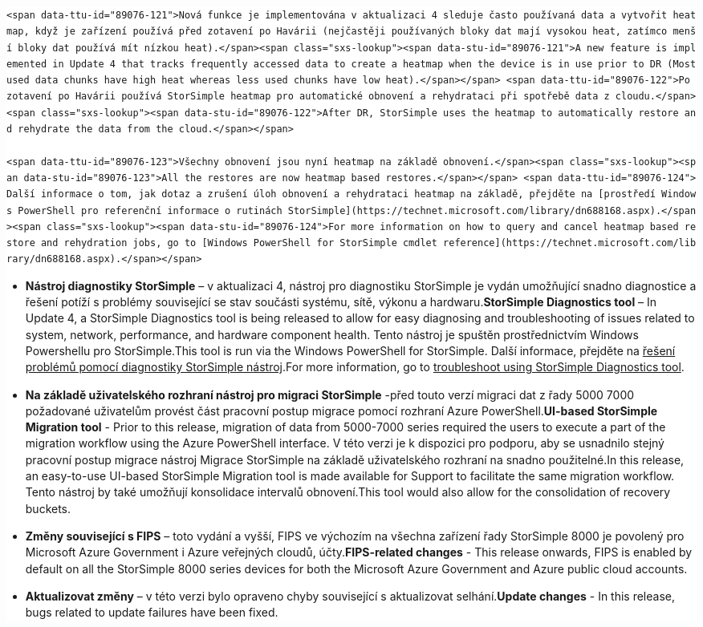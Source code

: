     <span data-ttu-id="89076-121">Nová funkce je implementována v aktualizaci 4 sleduje často používaná data a vytvořit heatmap, když je zařízení používá před zotavení po Havárii (nejčastěji používaných bloky dat mají vysokou heat, zatímco menší bloky dat používá mít nízkou heat).</span><span class="sxs-lookup"><span data-stu-id="89076-121">A new feature is implemented in Update 4 that tracks frequently accessed data to create a heatmap when the device is in use prior to DR (Most used data chunks have high heat whereas less used chunks have low heat).</span></span> <span data-ttu-id="89076-122">Po zotavení po Havárii používá StorSimple heatmap pro automatické obnovení a rehydrataci při spotřebě data z cloudu.</span><span class="sxs-lookup"><span data-stu-id="89076-122">After DR, StorSimple uses the heatmap to automatically restore and rehydrate the data from the cloud.</span></span> 

    <span data-ttu-id="89076-123">Všechny obnovení jsou nyní heatmap na základě obnovení.</span><span class="sxs-lookup"><span data-stu-id="89076-123">All the restores are now heatmap based restores.</span></span> <span data-ttu-id="89076-124">Další informace o tom, jak dotaz a zrušení úloh obnovení a rehydrataci heatmap na základě, přejděte na [prostředí Windows PowerShell pro referenční informace o rutinách StorSimple](https://technet.microsoft.com/library/dn688168.aspx).</span><span class="sxs-lookup"><span data-stu-id="89076-124">For more information on how to query and cancel heatmap based restore and rehydration jobs, go to [Windows PowerShell for StorSimple cmdlet reference](https://technet.microsoft.com/library/dn688168.aspx).</span></span>

* <span data-ttu-id="89076-125">**Nástroj diagnostiky StorSimple** – v aktualizaci 4, nástroj pro diagnostiku StorSimple je vydán umožňující snadno diagnostice a řešení potíží s problémy související se stav součásti systému, sítě, výkonu a hardwaru.</span><span class="sxs-lookup"><span data-stu-id="89076-125">**StorSimple Diagnostics tool** – In Update 4, a StorSimple Diagnostics tool is being released to allow for easy diagnosing and troubleshooting of issues related to system, network, performance, and hardware component health.</span></span> <span data-ttu-id="89076-126">Tento nástroj je spuštěn prostřednictvím Windows Powershellu pro StorSimple.</span><span class="sxs-lookup"><span data-stu-id="89076-126">This tool is run via the Windows PowerShell for StorSimple.</span></span> <span data-ttu-id="89076-127">Další informace, přejděte na [řešení problémů pomocí diagnostiky StorSimple nástroj](storsimple-8000-diagnostics.md).</span><span class="sxs-lookup"><span data-stu-id="89076-127">For more information, go to [troubleshoot using StorSimple Diagnostics tool](storsimple-8000-diagnostics.md).</span></span>

* <span data-ttu-id="89076-128">**Na základě uživatelského rozhraní nástroj pro migraci StorSimple** -před touto verzí migraci dat z řady 5000 7000 požadované uživatelům provést část pracovní postup migrace pomocí rozhraní Azure PowerShell.</span><span class="sxs-lookup"><span data-stu-id="89076-128">**UI-based StorSimple Migration tool** - Prior to this release, migration of data from 5000-7000 series required the users to execute a part of the migration workflow using the Azure PowerShell interface.</span></span> <span data-ttu-id="89076-129">V této verzi je k dispozici pro podporu, aby se usnadnilo stejný pracovní postup migrace nástroj Migrace StorSimple na základě uživatelského rozhraní na snadno použitelné.</span><span class="sxs-lookup"><span data-stu-id="89076-129">In this release, an easy-to-use UI-based StorSimple Migration tool is made available for Support to facilitate the same migration workflow.</span></span> <span data-ttu-id="89076-130">Tento nástroj by také umožňují konsolidace intervalů obnovení.</span><span class="sxs-lookup"><span data-stu-id="89076-130">This tool would also allow for the consolidation of recovery buckets.</span></span> 

* <span data-ttu-id="89076-131">**Změny související s FIPS** – toto vydání a vyšší, FIPS ve výchozím na všechna zařízení řady StorSimple 8000 je povolený pro Microsoft Azure Government i Azure veřejných cloudů, účty.</span><span class="sxs-lookup"><span data-stu-id="89076-131">**FIPS-related changes** - This release onwards, FIPS is enabled by default on all the StorSimple 8000 series devices for both the Microsoft Azure Government and Azure public cloud accounts.</span></span>

* <span data-ttu-id="89076-132">**Aktualizovat změny** – v této verzi bylo opraveno chyby související s aktualizovat selhání.</span><span class="sxs-lookup"><span data-stu-id="89076-132">**Update changes** - In this release, bugs related to update failures have been fixed.</span></span>
